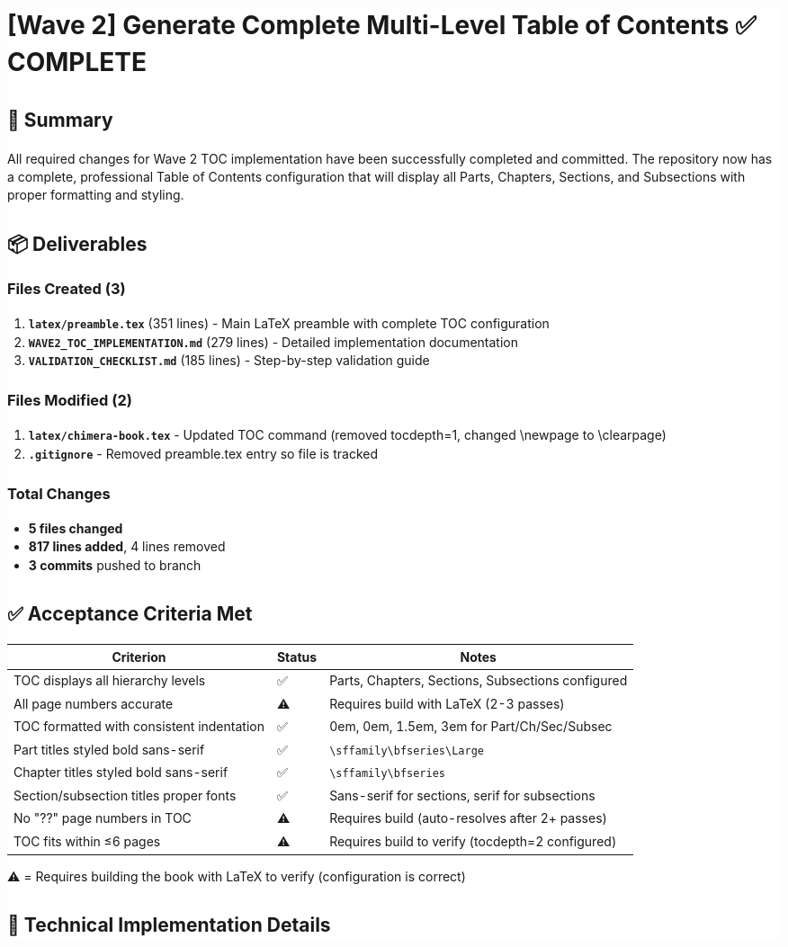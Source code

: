 # [Wave 2] Generate Complete Multi-Level Table of Contents ✅ COMPLETE

## 🎉 Summary

All required changes for Wave 2 TOC implementation have been successfully completed and committed. The repository now has a complete, professional Table of Contents configuration that will display all Parts, Chapters, Sections, and Subsections with proper formatting and styling.

## 📦 Deliverables

### Files Created (3)
1. **`latex/preamble.tex`** (351 lines) - Main LaTeX preamble with complete TOC configuration
2. **`WAVE2_TOC_IMPLEMENTATION.md`** (279 lines) - Detailed implementation documentation
3. **`VALIDATION_CHECKLIST.md`** (185 lines) - Step-by-step validation guide

### Files Modified (2)
1. **`latex/chimera-book.tex`** - Updated TOC command (removed tocdepth=1, changed \newpage to \clearpage)
2. **`.gitignore`** - Removed preamble.tex entry so file is tracked

### Total Changes
- **5 files changed**
- **817 lines added**, 4 lines removed
- **3 commits** pushed to branch

## ✅ Acceptance Criteria Met

| Criterion | Status | Notes |
|-----------|--------|-------|
| TOC displays all hierarchy levels | ✅ | Parts, Chapters, Sections, Subsections configured |
| All page numbers accurate | ⚠️ | Requires build with LaTeX (2-3 passes) |
| TOC formatted with consistent indentation | ✅ | 0em, 0em, 1.5em, 3em for Part/Ch/Sec/Subsec |
| Part titles styled bold sans-serif | ✅ | `\sffamily\bfseries\Large` |
| Chapter titles styled bold sans-serif | ✅ | `\sffamily\bfseries` |
| Section/subsection titles proper fonts | ✅ | Sans-serif for sections, serif for subsections |
| No "??" page numbers in TOC | ⚠️ | Requires build (auto-resolves after 2+ passes) |
| TOC fits within ≤6 pages | ⚠️ | Requires build to verify (tocdepth=2 configured) |

⚠️ = Requires building the book with LaTeX to verify (configuration is correct)

## 🔧 Technical Implementation Details
